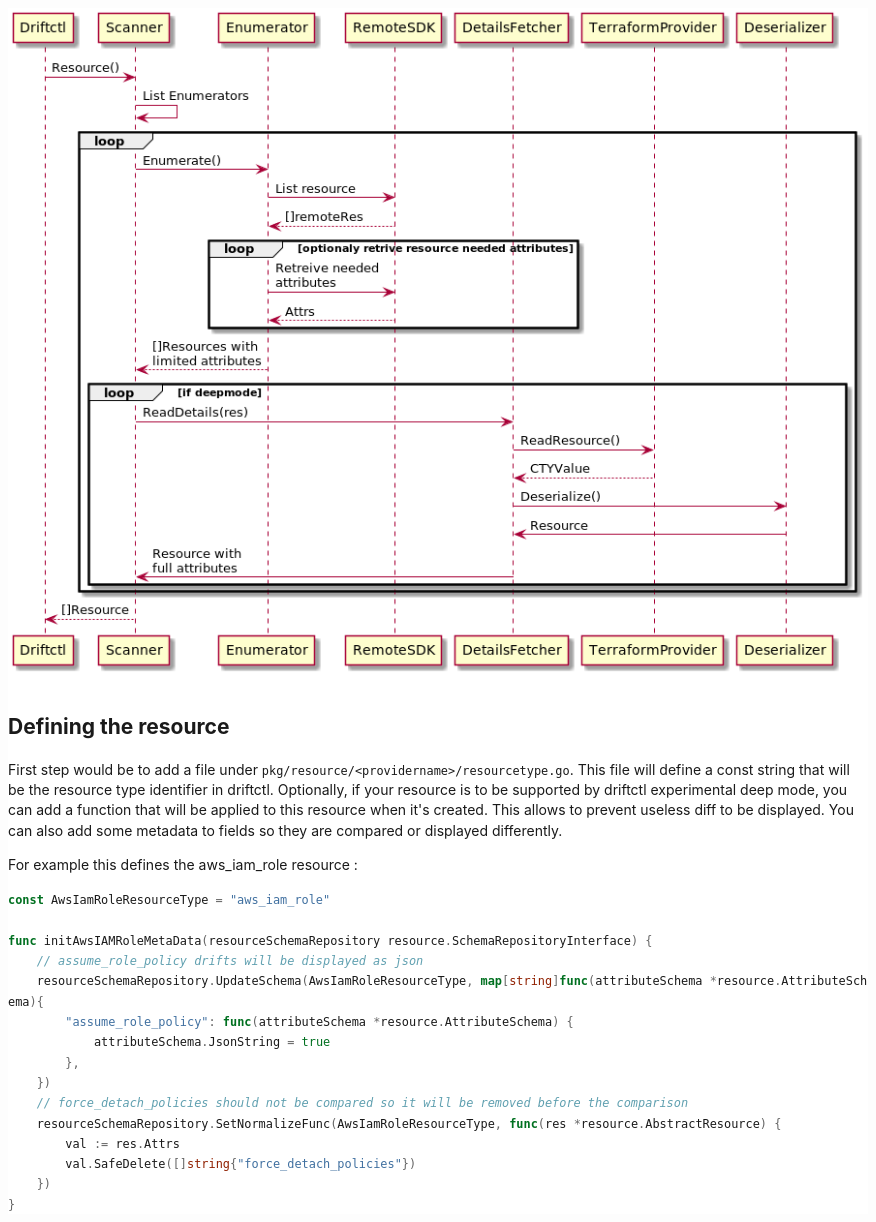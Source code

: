 ![Diagram](media/resource.png)

## Defining the resource

First step would be to add a file under `pkg/resource/<providername>/resourcetype.go`.
This file will define a const string that will be the resource type identifier in driftctl.
Optionally, if your resource is to be supported by driftctl experimental deep mode, you can add a function that will be
applied to this resource when it's created. This allows to prevent useless diff to be displayed.
You can also add some metadata to fields so they are compared or displayed differently.

For example this defines the aws_iam_role resource :
```go
const AwsIamRoleResourceType = "aws_iam_role"

func initAwsIAMRoleMetaData(resourceSchemaRepository resource.SchemaRepositoryInterface) {
	// assume_role_policy drifts will be displayed as json
	resourceSchemaRepository.UpdateSchema(AwsIamRoleResourceType, map[string]func(attributeSchema *resource.AttributeSchema){
		"assume_role_policy": func(attributeSchema *resource.AttributeSchema) {
			attributeSchema.JsonString = true
		},
	})
	// force_detach_policies should not be compared so it will be removed before the comparison
	resourceSchemaRepository.SetNormalizeFunc(AwsIamRoleResourceType, func(res *resource.AbstractResource) {
		val := res.Attrs
		val.SafeDelete([]string{"force_detach_policies"})
	})
}
```
